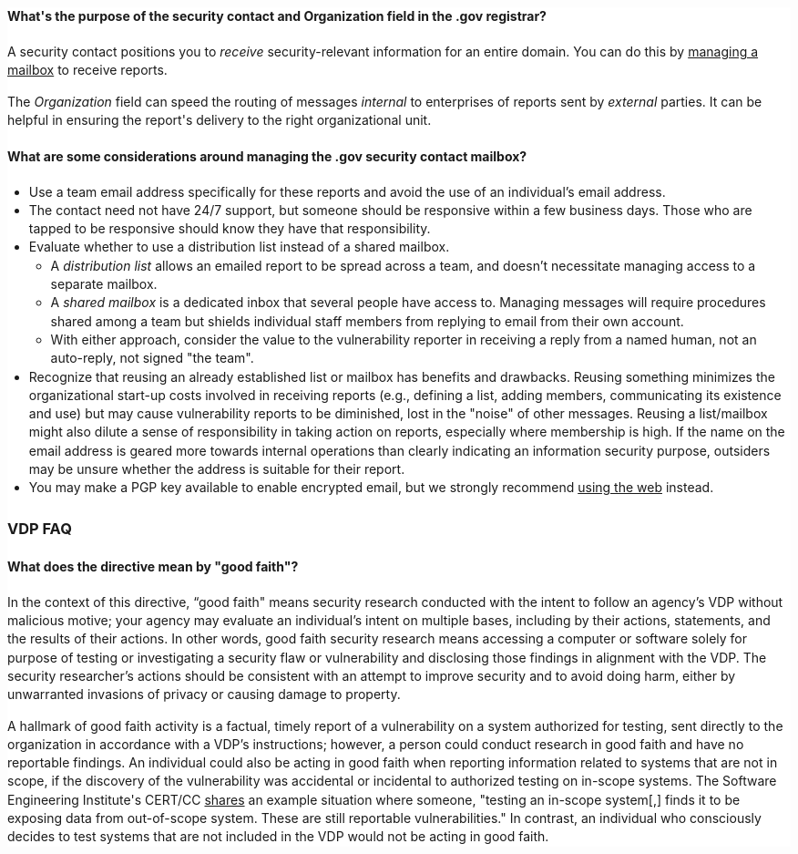#### What's the purpose of the security contact and Organization field in the .gov registrar?
A security contact positions you to _receive_ security-relevant information for an entire domain. You can do this by [managing a mailbox](#what-are-some-considerations-around-managing-the-gov-security-contact-mailbox) to receive reports.

The _Organization_ field can speed the routing of messages _internal_ to enterprises of reports sent by _external_ parties. It can be helpful in ensuring the report's delivery to the right organizational unit.

#### What are some considerations around managing the .gov security contact mailbox?
* Use a team email address specifically for these reports and avoid the use of an individual’s email address.
* The contact need not have 24/7 support, but someone should be responsive within a few business days. Those who are tapped to be responsive should know they have that responsibility.
* Evaluate whether to use a distribution list instead of a shared mailbox.
  * A _distribution list_ allows an emailed report to be spread across a team, and doesn’t necessitate managing access to a separate mailbox.
  * A _shared mailbox_ is a dedicated inbox that several people have access to. Managing messages will require procedures shared among a team but shields individual staff members from replying to email from their own account.
  * With either approach, consider the value to the vulnerability reporter in receiving a reply from a named human, not an auto-reply, not signed "the team".
* Recognize that reusing an already established list or mailbox has benefits and drawbacks. Reusing something minimizes the organizational start-up costs involved in receiving reports (e.g., defining a list, adding members, communicating its existence and use) but may cause vulnerability reports to be diminished, lost in the "noise" of other messages. Reusing a list/mailbox might also dilute a sense of responsibility in taking action on reports, especially where membership is high. If the name on the email address is geared more towards internal operations than clearly indicating an information security purpose, outsiders may be unsure whether the address is suitable for their report.
* You may make a PGP key available to enable encrypted email, but we strongly recommend [using the web](#use-the-web) instead.

### VDP FAQ
#### What does the directive mean by "good faith"?
In the context of this directive, “good faith" means security research conducted with the intent to follow an agency’s VDP without malicious motive; your agency may evaluate an individual’s intent on multiple bases, including by their actions, statements, and the results of their actions. In other words, good faith security research means accessing a computer or software solely for purpose of testing or investigating a security flaw or vulnerability and disclosing those findings in alignment with the VDP. The security researcher’s actions should be consistent with an attempt to improve security and to avoid doing harm, either by unwarranted invasions of privacy or causing damage to property.

A hallmark of good faith activity is a factual, timely report of a vulnerability on a system authorized for testing, sent directly to the organization in accordance with a VDP’s instructions; however, a person could conduct research in good faith and have no reportable findings. An individual could also be acting in good faith when reporting information related to systems that are not in scope, if the discovery of the vulnerability was accidental or incidental to authorized testing on in-scope systems. The Software Engineering Institute's CERT/CC [shares](https://github.com/CERTCC/vulnerability_disclosure_policy_templates/blob/main/Reporters.md#coordination-with-organization) an example situation where someone, "testing an in-scope system[,] finds it to be exposing data from out-of-scope system. These are still reportable vulnerabilities." In contrast, an individual who consciously decides to test systems that are not included in the VDP would not be acting in good faith.   


[^1]: NIST Special Publication 800-53 revision 4. <https://nvlpubs.nist.gov/nistpubs/SpecialPublications/NIST.SP.800-53r4.pdf#page=105>
[^2]: [ISO/IEC 29147:2018, Information Technology -- Security Techniques -- Vulnerability Disclosure](https://www.iso.org/standard/72311.html). §3.1
[^3]: Ibid., §3.5
[^4]: Ibid., §5.6.3
[^5]: U.S. Department of Justice, *A Framework for a Vulnerability Disclosure Program for Online Systems* <https://www.justice.gov/criminal-ccips/page/file/983996/download>
[^6]: ISO/IEC 29147:2018; [ISO/IEC 30111:2019, Information technology -- Security techniques -- Vulnerability handling processes](https://www.iso.org/standard/69725.html)
[^7]: National Telecommunications and Information Administration, *Multistakeholder Process: Cybersecurity Vulnerabilities* <https://www.ntia.doc.gov/other-publication/2016/multistakeholder-process-cybersecurity-vulnerabilities>
[^8]: <https://domains.dotgov.gov>
[^9]: [[https://home.dotgov.gov/management/security-best-practices/\#add-a-security-contact]{.ul}](https://home.dotgov.gov/management/security-best-practices/#add-a-security-contact). CISA recommends using a team email address specifically for these reports and avoiding the use of an individual's email address. The email address can be the same across multiple domains; it need not be on the domain it is a security contact for. However, we strongly recommend using an address of the form security@\<domain\>, as it is a de facto address used to initiate conversations about security issues on a domain.
[^10]: Agencies are encouraged to specify broader categories of systems, such as "all internet-accessible online services" or "any system within the example.gov domain", rather than listing each system individually. Agency-published or -branded mobile applications can also be added to the initial scope.
[^11]: This is intended to protect sensitive personal information. It is not intended to restrict, for instance, a reporter sharing a screenshot that includes personally identifiable information back to the agency.
[^12]: As the document is updated, it is recommended to include a descriptive document change history that summarizes differences between versions.; Including links to prior versions of the policy is also recommended. (Using a platform to publish a policy that provides version control information meets this requirement.)
[^13]: As systems that are publicly accessible are already subject to malicious activity, all individuals, regardless of citizenship, geography, occupation, or other discriminating factor, must be treated the same under an agency's VDP.
[^14]: In accordance with Section 5.4 of the Vulnerabilities Equities Policy and Process for the United States Government (VEP), vulnerabilities that are reported to an agency are "security research activity" intended for remediation and shall not be subject to adjudication in the VEP. [https://www.whitehouse.gov/sites/whitehouse.gov/files/images/External%20-%20Unclassified%20VEP%20Charter%20FINAL.PDF#page=9](https://trumpwhitehouse.archives.gov/sites/whitehouse.gov/files/images/External%20-%20Unclassified%20VEP%20Charter%20FINAL.PDF#page=9)
[^15]: For example, by indicating a wildcard on a domain's scope.
[^16]: For an example, see <https://handbook.tts.gsa.gov/responding-to-public-disclosure-vulnerabilities/>
[^17]: One approach is to attach a risk score to the vulnerability, which can help to establish priority. The goal of risk scoring at this stage is to quickly provide an organization a sense of the severity and potential impact of a vulnerability. These scores will be subjective. An agency might score the potential impact of the disclosed vulnerability to their system or service's *confidentiality*, *integrity*, and *availability* with severity rankings of 'low', 'moderate', 'high', 'not applicable' (out of scope, negligible, not enough information), and 'incident' (should any of those already be compromised) for each metric. See the TTS/18F Handbook in the prior footnote.
[^18]: Target timelines guide organizational actions and priorities; they are not mandatory remediation dates. Agencies should regularly evaluate how to improve their processes in order to set more progressive targets.
[^19]: CISA recommends no more than 3 business days from the receipt of the report.
[^20]: CISA recommends this assessment take no more than 7 days from the receipt of the report. Agencies should set target timelines for vulnerability resolution based upon the determined impact. For example, critical vulnerabilities should generally be remediated much faster than those with low impact.
[^21]: CISA recommends no more than 90 days from the receipt of the report. Agencies should strive to resolve the issue as quickly as possible while considering the severity of the vulnerability, the importance of the system, evidence of exploitability, and the completeness and effectiveness of the proposed mitigation. Complex situations, including those that involve multi-party coordination, may require additional time. Where contact details are known, consider requesting the reporter to evaluate the remediation's effectiveness.
[^22]: <https://us-cert.cisa.gov/report>
[^23]: General inquiries can be sent to <cyberdirectives@cisa.dhs.gov>.